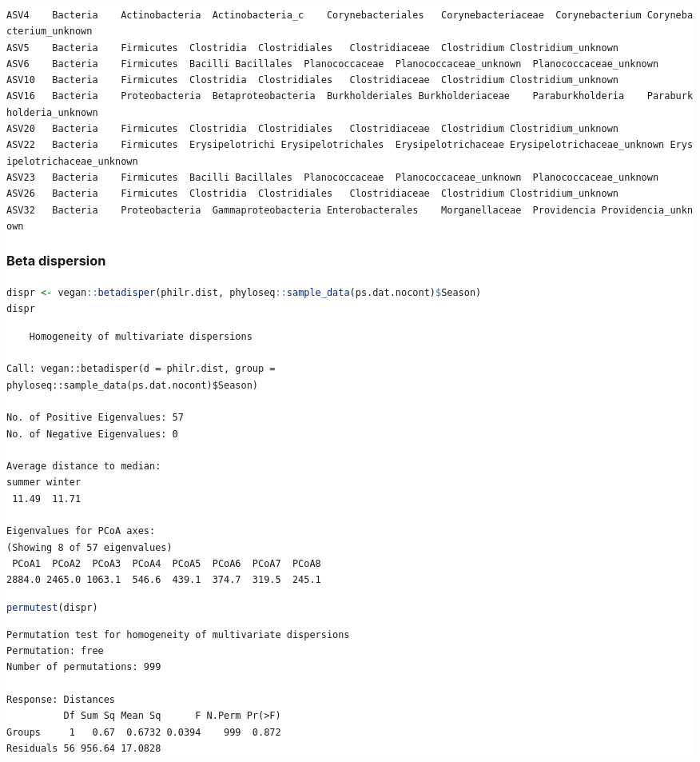 ```text
ASV4	Bacteria	Actinobacteria	Actinobacteria_c	Corynebacteriales	Corynebacteriaceae	Corynebacterium	Corynebacterium_unknown
ASV5	Bacteria	Firmicutes	Clostridia	Clostridiales	Clostridiaceae	Clostridium	Clostridium_unknown
ASV6	Bacteria	Firmicutes	Bacilli	Bacillales	Planococcaceae	Planococcaceae_unknown	Planococcaceae_unknown
ASV10	Bacteria	Firmicutes	Clostridia	Clostridiales	Clostridiaceae	Clostridium	Clostridium_unknown
ASV16	Bacteria	Proteobacteria	Betaproteobacteria	Burkholderiales	Burkholderiaceae	Paraburkholderia	Paraburkholderia_unknown
ASV20	Bacteria	Firmicutes	Clostridia	Clostridiales	Clostridiaceae	Clostridium	Clostridium_unknown
ASV22	Bacteria	Firmicutes	Erysipelotrichi	Erysipelotrichales	Erysipelotrichaceae	Erysipelotrichaceae_unknown	Erysipelotrichaceae_unknown
ASV23	Bacteria	Firmicutes	Bacilli	Bacillales	Planococcaceae	Planococcaceae_unknown	Planococcaceae_unknown
ASV26	Bacteria	Firmicutes	Clostridia	Clostridiales	Clostridiaceae	Clostridium	Clostridium_unknown
ASV32	Bacteria	Proteobacteria	Gammaproteobacteria	Enterobacterales	Morganellaceae	Providencia	Providencia_unknown
```

### Beta dispersion

```R
dispr <- vegan::betadisper(philr.dist, phyloseq::sample_data(ps.dat.nocont)$Season)
dispr
```

```text
	Homogeneity of multivariate dispersions

Call: vegan::betadisper(d = philr.dist, group =
phyloseq::sample_data(ps.dat.nocont)$Season)

No. of Positive Eigenvalues: 57
No. of Negative Eigenvalues: 0

Average distance to median:
summer winter
 11.49  11.71

Eigenvalues for PCoA axes:
(Showing 8 of 57 eigenvalues)
 PCoA1  PCoA2  PCoA3  PCoA4  PCoA5  PCoA6  PCoA7  PCoA8
2884.0 2465.0 1063.1  546.6  439.1  374.7  319.5  245.1
```

```R
permutest(dispr)
```

```text
Permutation test for homogeneity of multivariate dispersions
Permutation: free
Number of permutations: 999

Response: Distances
          Df Sum Sq Mean Sq      F N.Perm Pr(>F)
Groups     1   0.67  0.6732 0.0394    999  0.872
Residuals 56 956.64 17.0828
```
